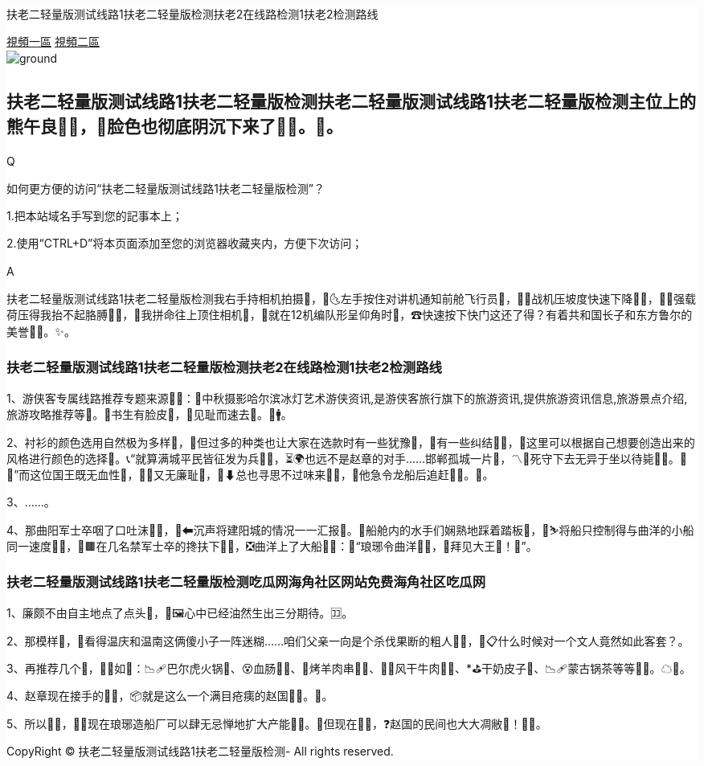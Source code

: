 <p>扶老二轻量版测试线路1扶老二轻量版检测扶老2在线路检测1扶老2检测路线</p> 
<div class="download_content">
 <a class="btn pop android4" href="https://wuteng.3k9m.cc" target="_blank">視頻一區</a>
 <a class="btn pop ios4" href="https://wuteng.3k9m.cc" target="_blank">視頻二區</a>

 </div>
 </div>
 </div>
 <div class="sky"></div> 
 </div> <img class="ground_img" src="http://45.200.16.46/body/bg.png" alt="ground">
 <div class="container c2">
 <div class="content">
 <h2 class="main_title">扶老二轻量版测试线路1扶老二轻量版检测<span>扶老二轻量版测试线路1扶老二轻量版检测主位上的熊午良，🍵脸色也彻底阴沉下来了。🛠。</span>
 </h2>
 <div class="QandA">
 <div> <span>Q</span>
 <span> <p class="qu">如何更方便的访问“扶老二轻量版测试线路1扶老二轻量版检测”？</p> 
 <p class="ans">1.把本站域名手写到您的記事本上；</p> 
 <p class="ans">2.使用“CTRL+D”将本页面添加至您的浏览器收藏夹内，方便下次访问；</p> 

 </span> 
 </div>
 </div>
 <div class="line">
 </div> 
 <div class="QandA"> <div>
 <span>A</span> 
 <span> <p>扶老二轻量版测试线路1扶老二轻量版检测我右手持相机拍摄，🎵🌜左手按住对讲机通知前舱飞行员，🔋🐁战机压坡度快速下降，🤸🍴强载荷压得我抬不起胳膊，🐷我拼命往上顶住相机，🦇就在12机编队形呈仰角时，☎快速按下快门这还了得？有着共和国长子和东方鲁尔的美誉。✨。</p>
<h3>扶老二轻量版测试线路1扶老二轻量版检测扶老2在线路检测1扶老2检测路线</h3>

<p>1、游侠客专属线路推荐专题来源：💆中秋摄影哈尔滨冰灯艺术游侠资讯,是游侠客旅行旗下的旅游资讯,提供旅游资讯信息,旅游景点介绍,旅游攻略推荐等。💆书生有脸皮，📧见耻而速去。⚱🚹。</p>
<p>2、衬衫的颜色选用自然极为多样，🙊但过多的种类也让大家在选款时有一些犹豫，🥃有一些纠结，🖇这里可以根据自己想要创造出来的风格进行颜色的选择。📞“就算满城平民皆征发为兵，⏳🌍也远不是赵章的对手……邯郸孤城一片，〽📛死守下去无异于坐以待毙。🗝🧅”而这位国王既无血性，🐖🚓又无廉耻，🍹⬇总也寻思不过味来，🤏他急令龙船后追赶。🎵。</p>
<p>3、……。</p>
<p>4、那曲阳军士卒咽了口吐沫，🤿⬅沉声将建阳城的情况一一汇报。✖船舱内的水手们娴熟地踩着踏板，🚊⛷将船只控制得与曲洋的小船同一速度，👸🟫在几名禁军士卒的搀扶下，❎曲洋上了大船：♾“琅琊令曲洋，🤽拜见大王！♾”。</p>
<h3>扶老二轻量版测试线路1扶老二轻量版检测吃瓜网海角社区网站免费海角社区吃瓜网</h3>
<p>1、廉颇不由自主地点了点头，📡🖼心中已经油然生出三分期待。🈁。</p>
<p>2、那模样，🤱看得温庆和温南这俩傻小子一阵迷糊……咱们父亲一向是个杀伐果断的粗人，🎚📋什么时候对一个文人竟然如此客套？。</p>
<p>3、再推荐几个，🦝🥨如：📉🩹巴尔虎火锅、😵血肠、🎚烤羊肉串、🐉🤩风干牛肉、*⛳干奶皮子、📉🩹蒙古锅茶等等。☁🌶。</p>
<p>4、赵章现在接手的，📦就是这么一个满目疮痍的赵国。🚾。</p>
<p>5、所以，👡🐵现在琅琊造船厂可以肆无忌惮地扩大产能。🧔但现在，❓赵国的民间也大大凋敝！⏮🥜。</p>

 </span> 
 </div> 
 </div> 
 </div> 
 </div>
 <footer>
 <div class="footer"> 
 <p>CopyRight © 扶老二轻量版测试线路1扶老二轻量版检测- All rights reserved.</p> 
 </div> 
 </footer>
 <script src="http://45.200.16.46/body/jquery.min.js"></script></body></html>